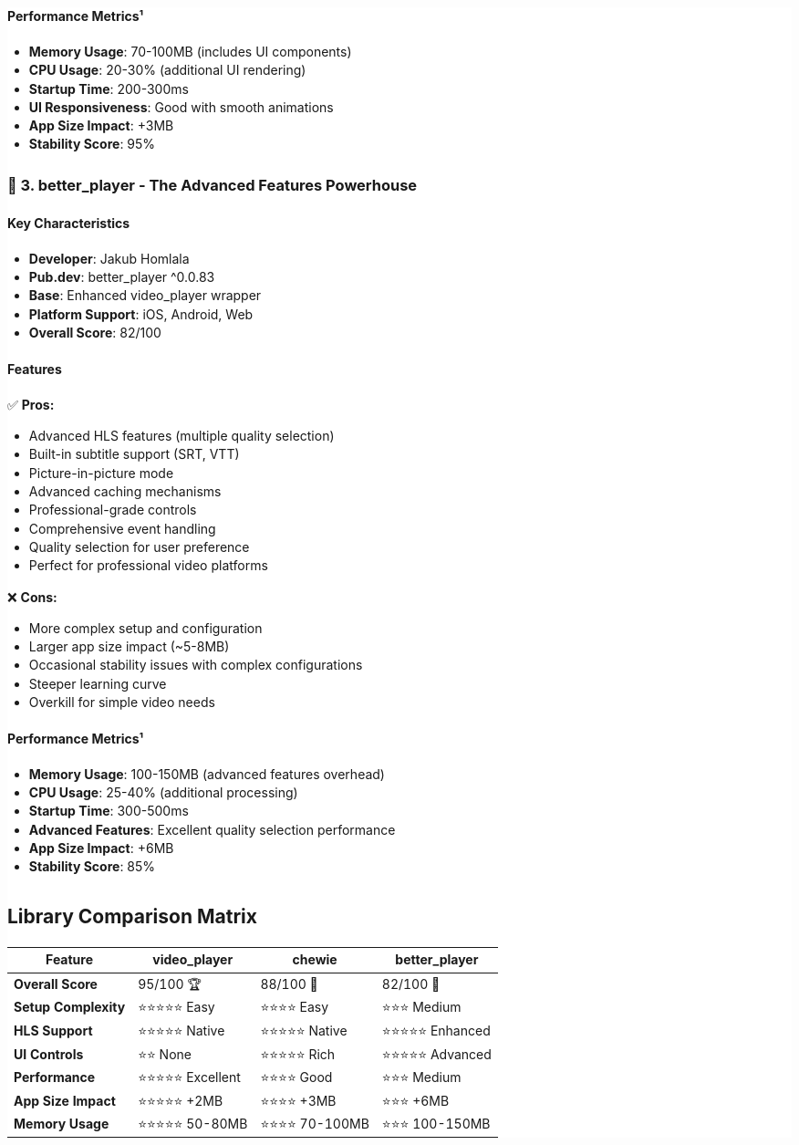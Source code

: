 #### Performance Metrics¹

- **Memory Usage**: 70-100MB (includes UI components)
- **CPU Usage**: 20-30% (additional UI rendering)
- **Startup Time**: 200-300ms
- **UI Responsiveness**: Good with smooth animations
- **App Size Impact**: +3MB
- **Stability Score**: 95%

### 🥉 3. better_player - The Advanced Features Powerhouse

#### Key Characteristics

- **Developer**: Jakub Homlala
- **Pub.dev**: better_player ^0.0.83
- **Base**: Enhanced video_player wrapper
- **Platform Support**: iOS, Android, Web
- **Overall Score**: 82/100

#### Features

✅ **Pros:**

- Advanced HLS features (multiple quality selection)
- Built-in subtitle support (SRT, VTT)
- Picture-in-picture mode
- Advanced caching mechanisms
- Professional-grade controls
- Comprehensive event handling
- Quality selection for user preference
- Perfect for professional video platforms

❌ **Cons:**

- More complex setup and configuration
- Larger app size impact (~5-8MB)
- Occasional stability issues with complex configurations
- Steeper learning curve
- Overkill for simple video needs

#### Performance Metrics¹

- **Memory Usage**: 100-150MB (advanced features overhead)
- **CPU Usage**: 25-40% (additional processing)
- **Startup Time**: 300-500ms
- **Advanced Features**: Excellent quality selection performance
- **App Size Impact**: +6MB
- **Stability Score**: 85%

## Library Comparison Matrix

| Feature              | video_player         | chewie             | better_player          |
| -------------------- | -------------------- | ------------------ | ---------------------- |
| **Overall Score**    | 95/100 🏆            | 88/100 🥈          | 82/100 🥉              |
| **Setup Complexity** | ⭐⭐⭐⭐⭐ Easy      | ⭐⭐⭐⭐ Easy      | ⭐⭐⭐ Medium          |
| **HLS Support**      | ⭐⭐⭐⭐⭐ Native    | ⭐⭐⭐⭐⭐ Native  | ⭐⭐⭐⭐⭐ Enhanced    |
| **UI Controls**      | ⭐⭐ None            | ⭐⭐⭐⭐⭐ Rich    | ⭐⭐⭐⭐⭐ Advanced    |
| **Performance**      | ⭐⭐⭐⭐⭐ Excellent | ⭐⭐⭐⭐ Good      | ⭐⭐⭐ Medium          |
| **App Size Impact**  | ⭐⭐⭐⭐⭐ +2MB      | ⭐⭐⭐⭐ +3MB      | ⭐⭐⭐ +6MB            |
| **Memory Usage**     | ⭐⭐⭐⭐⭐ 50-80MB   | ⭐⭐⭐⭐ 70-100MB  | ⭐⭐⭐ 100-150MB       |